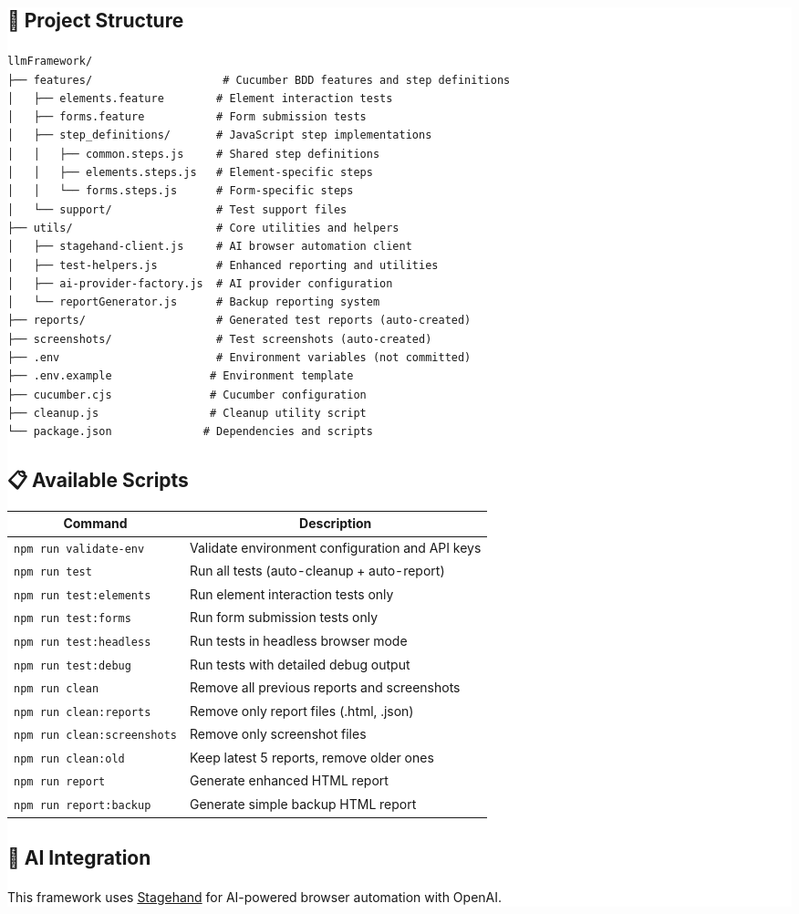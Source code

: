 ## 📁 Project Structure
```
llmFramework/
├── features/                    # Cucumber BDD features and step definitions
│   ├── elements.feature        # Element interaction tests  
│   ├── forms.feature           # Form submission tests
│   ├── step_definitions/       # JavaScript step implementations
│   │   ├── common.steps.js     # Shared step definitions
│   │   ├── elements.steps.js   # Element-specific steps
│   │   └── forms.steps.js      # Form-specific steps
│   └── support/                # Test support files
├── utils/                      # Core utilities and helpers
│   ├── stagehand-client.js     # AI browser automation client
│   ├── test-helpers.js         # Enhanced reporting and utilities
│   ├── ai-provider-factory.js  # AI provider configuration
│   └── reportGenerator.js      # Backup reporting system
├── reports/                    # Generated test reports (auto-created)
├── screenshots/                # Test screenshots (auto-created)
├── .env                        # Environment variables (not committed)
├── .env.example               # Environment template
├── cucumber.cjs               # Cucumber configuration
├── cleanup.js                 # Cleanup utility script
└── package.json              # Dependencies and scripts
```

## 📋 Available Scripts
| Command | Description |
|---------|-------------|
| `npm run validate-env` | Validate environment configuration and API keys |
| `npm run test` | Run all tests (auto-cleanup + auto-report) |
| `npm run test:elements` | Run element interaction tests only |
| `npm run test:forms` | Run form submission tests only |
| `npm run test:headless` | Run tests in headless browser mode |
| `npm run test:debug` | Run tests with detailed debug output |
| `npm run clean` | Remove all previous reports and screenshots |
| `npm run clean:reports` | Remove only report files (.html, .json) |
| `npm run clean:screenshots` | Remove only screenshot files |
| `npm run clean:old` | Keep latest 5 reports, remove older ones |
| `npm run report` | Generate enhanced HTML report |
| `npm run report:backup` | Generate simple backup HTML report |

## 🤖 AI Integration
This framework uses [Stagehand](https://github.com/browserbase/stagehand) for AI-powered browser automation with OpenAI.
